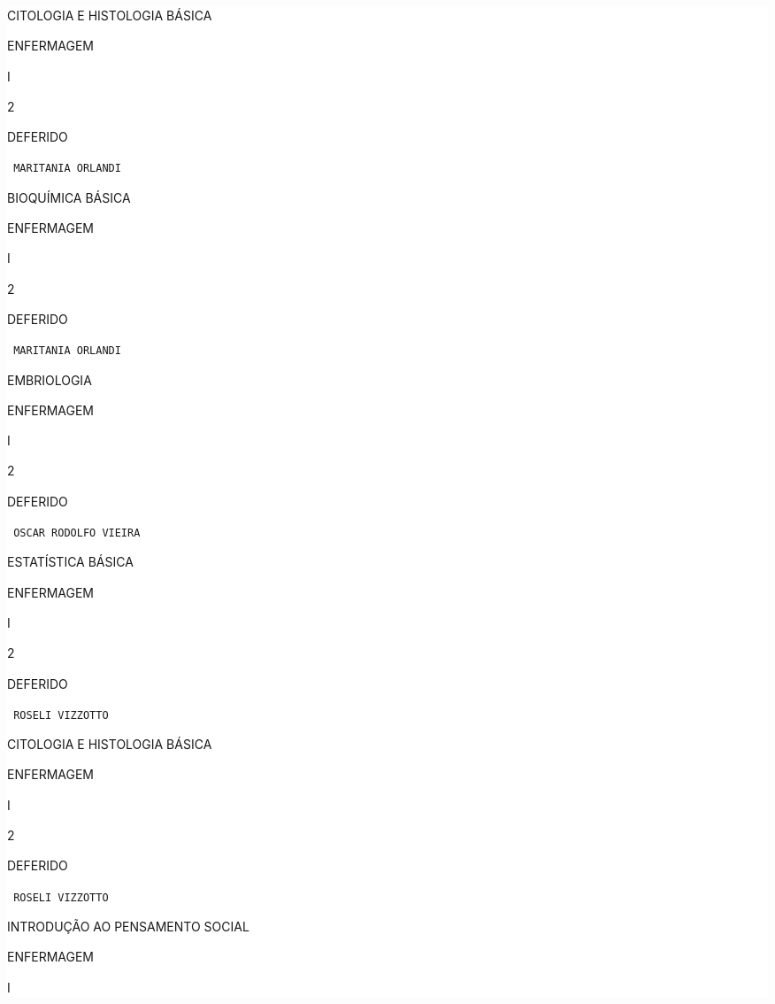    CITOLOGIA E HISTOLOGIA BÁSICA

   ENFERMAGEM

   I

   2

   DEFERIDO

     MARITANIA ORLANDI

   BIOQUÍMICA BÁSICA

   ENFERMAGEM

   I

   2

   DEFERIDO

     MARITANIA ORLANDI

   EMBRIOLOGIA

   ENFERMAGEM

   I

   2

   DEFERIDO

     OSCAR RODOLFO VIEIRA

   ESTATÍSTICA BÁSICA

   ENFERMAGEM

   I

   2

   DEFERIDO

     ROSELI VIZZOTTO

   CITOLOGIA E HISTOLOGIA BÁSICA

   ENFERMAGEM

   I

   2

   DEFERIDO

     ROSELI VIZZOTTO

   INTRODUÇÃO AO PENSAMENTO SOCIAL

   ENFERMAGEM

   I
